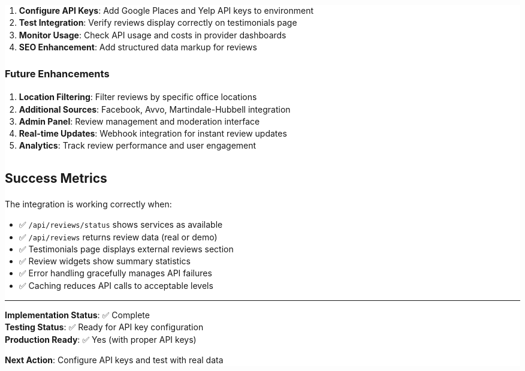 1. **Configure API Keys**: Add Google Places and Yelp API keys to environment
2. **Test Integration**: Verify reviews display correctly on testimonials page
3. **Monitor Usage**: Check API usage and costs in provider dashboards
4. **SEO Enhancement**: Add structured data markup for reviews

### Future Enhancements

1. **Location Filtering**: Filter reviews by specific office locations
2. **Additional Sources**: Facebook, Avvo, Martindale-Hubbell integration
3. **Admin Panel**: Review management and moderation interface
4. **Real-time Updates**: Webhook integration for instant review updates
5. **Analytics**: Track review performance and user engagement

## Success Metrics

The integration is working correctly when:

- ✅ `/api/reviews/status` shows services as available
- ✅ `/api/reviews` returns review data (real or demo)
- ✅ Testimonials page displays external reviews section
- ✅ Review widgets show summary statistics
- ✅ Error handling gracefully manages API failures
- ✅ Caching reduces API calls to acceptable levels

---

**Implementation Status**: ✅ Complete  
**Testing Status**: ✅ Ready for API key configuration  
**Production Ready**: ✅ Yes (with proper API keys)

**Next Action**: Configure API keys and test with real data
